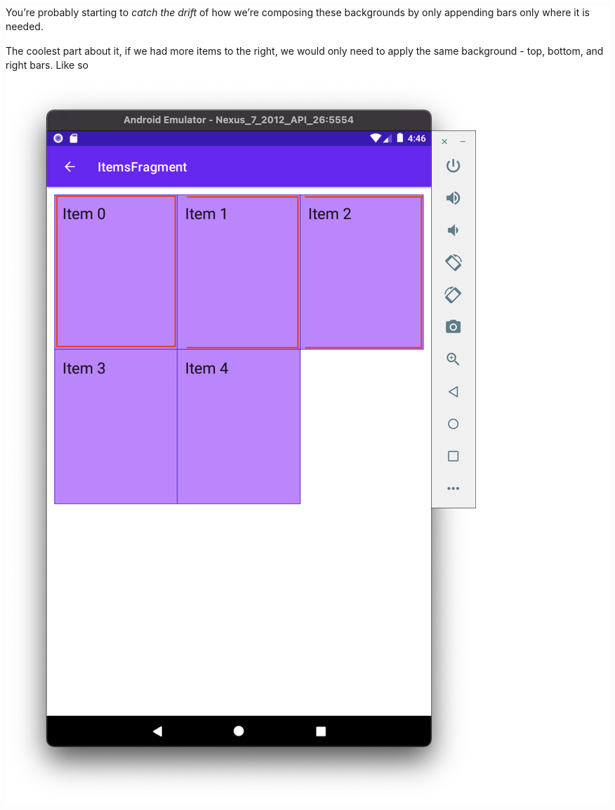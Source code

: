 You&rsquo;re probably starting to *catch the drift* of how we&rsquo;re composing these backgrounds by <span class="underline">only appending bars only where it is needed</span>.

The coolest part about it, if we had more items to the right, we would only need to apply the same background - <span class="underline">top, bottom, and right bars</span>. Like so

![img](imgs/0_merge.png)
